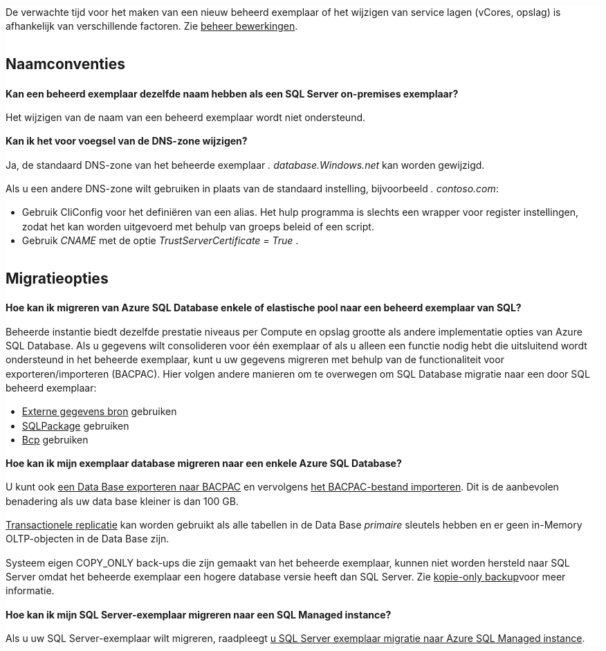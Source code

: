 De verwachte tijd voor het maken van een nieuw beheerd exemplaar of het wijzigen van service lagen (vCores, opslag) is afhankelijk van verschillende factoren. Zie [beheer bewerkingen](sql-managed-instance-paas-overview.md#management-operations).
 
## <a name="naming-conventions"></a>Naamconventies

**Kan een beheerd exemplaar dezelfde naam hebben als een SQL Server on-premises exemplaar?**

Het wijzigen van de naam van een beheerd exemplaar wordt niet ondersteund.

**Kan ik het voor voegsel van de DNS-zone wijzigen?**

Ja, de standaard DNS-zone van het beheerde exemplaar *. database.Windows.net* kan worden gewijzigd. 

Als u een andere DNS-zone wilt gebruiken in plaats van de standaard instelling, bijvoorbeeld *. contoso.com*: 
- Gebruik CliConfig voor het definiëren van een alias. Het hulp programma is slechts een wrapper voor register instellingen, zodat het kan worden uitgevoerd met behulp van groeps beleid of een script.
- Gebruik *CNAME* met de optie *TrustServerCertificate = True* .

## <a name="migration-options"></a>Migratieopties

**Hoe kan ik migreren van Azure SQL Database enkele of elastische pool naar een beheerd exemplaar van SQL?**

Beheerde instantie biedt dezelfde prestatie niveaus per Compute en opslag grootte als andere implementatie opties van Azure SQL Database. Als u gegevens wilt consolideren voor één exemplaar of als u alleen een functie nodig hebt die uitsluitend wordt ondersteund in het beheerde exemplaar, kunt u uw gegevens migreren met behulp van de functionaliteit voor exporteren/importeren (BACPAC). Hier volgen andere manieren om te overwegen om SQL Database migratie naar een door SQL beheerd exemplaar: 
- [Externe gegevens bron](https://techcommunity.microsoft.com/t5/azure-database-support-blog/lesson-learned-129-using-data-source-external-from-azure-sql/ba-p/1443210) gebruiken
- [SQLPackage](https://techcommunity.microsoft.com/t5/azure-database-support-blog/how-to-migrate-azure-sql-database-to-azure-sql-managed-instance/ba-p/369182) gebruiken
- [Bcp](https://medium.com/azure-sqldb-managed-instance/migrate-from-azure-sql-managed-instance-using-bcp-674c92efdca7) gebruiken

**Hoe kan ik mijn exemplaar database migreren naar een enkele Azure SQL Database?**

U kunt ook [een Data Base exporteren naar BACPAC](../database/database-export.md) en vervolgens [het BACPAC-bestand importeren](../database/database-import.md). Dit is de aanbevolen benadering als uw data base kleiner is dan 100 GB.

[Transactionele replicatie](replication-two-instances-and-sql-server-configure-tutorial.md?view=sql-server-2017&preserve-view=true) kan worden gebruikt als alle tabellen in de Data Base *primaire* sleutels hebben en er geen in-Memory OLTP-objecten in de Data Base zijn.

Systeem eigen COPY_ONLY back-ups die zijn gemaakt van het beheerde exemplaar, kunnen niet worden hersteld naar SQL Server omdat het beheerde exemplaar een hogere database versie heeft dan SQL Server. Zie [kopie-only backup](/sql/relational-databases/backup-restore/copy-only-backups-sql-server?preserve-view=true&view=sql-server-ver15)voor meer informatie.

**Hoe kan ik mijn SQL Server-exemplaar migreren naar een SQL Managed instance?**

Als u uw SQL Server-exemplaar wilt migreren, raadpleegt [u SQL Server exemplaar migratie naar Azure SQL Managed instance](migrate-to-instance-from-sql-server.md).
